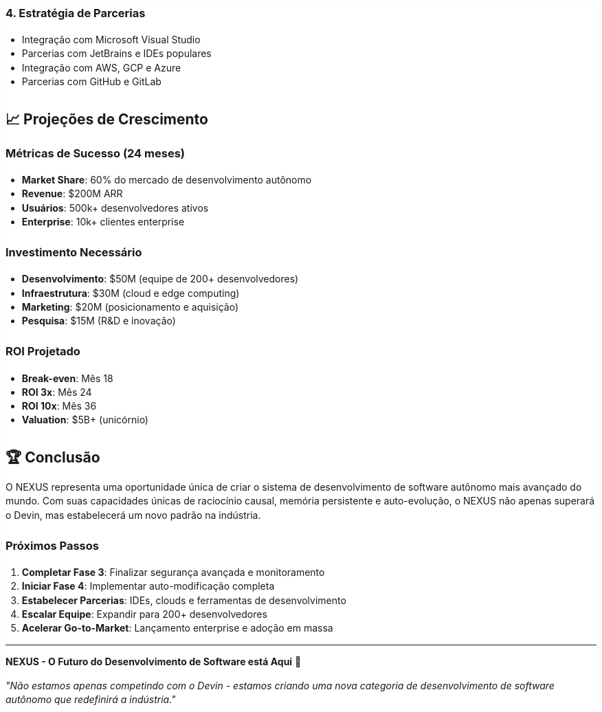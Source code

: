 ### 4. **Estratégia de Parcerias**
- Integração com Microsoft Visual Studio
- Parcerias com JetBrains e IDEs populares
- Integração com AWS, GCP e Azure
- Parcerias com GitHub e GitLab

## 📈 Projeções de Crescimento

### Métricas de Sucesso (24 meses)
- **Market Share**: 60% do mercado de desenvolvimento autônomo
- **Revenue**: $200M ARR
- **Usuários**: 500k+ desenvolvedores ativos
- **Enterprise**: 10k+ clientes enterprise

### Investimento Necessário
- **Desenvolvimento**: $50M (equipe de 200+ desenvolvedores)
- **Infraestrutura**: $30M (cloud e edge computing)
- **Marketing**: $20M (posicionamento e aquisição)
- **Pesquisa**: $15M (R&D e inovação)

### ROI Projetado
- **Break-even**: Mês 18
- **ROI 3x**: Mês 24
- **ROI 10x**: Mês 36
- **Valuation**: $5B+ (unicórnio)

## 🏆 Conclusão

O NEXUS representa uma oportunidade única de criar o sistema de desenvolvimento de software autônomo mais avançado do mundo. Com suas capacidades únicas de raciocínio causal, memória persistente e auto-evolução, o NEXUS não apenas superará o Devin, mas estabelecerá um novo padrão na indústria.

### Próximos Passos
1. **Completar Fase 3**: Finalizar segurança avançada e monitoramento
2. **Iniciar Fase 4**: Implementar auto-modificação completa
3. **Estabelecer Parcerias**: IDEs, clouds e ferramentas de desenvolvimento
4. **Escalar Equipe**: Expandir para 200+ desenvolvedores
5. **Acelerar Go-to-Market**: Lançamento enterprise e adoção em massa

---

**NEXUS - O Futuro do Desenvolvimento de Software está Aqui** 🚀

*"Não estamos apenas competindo com o Devin - estamos criando uma nova categoria de desenvolvimento de software autônomo que redefinirá a indústria."*
